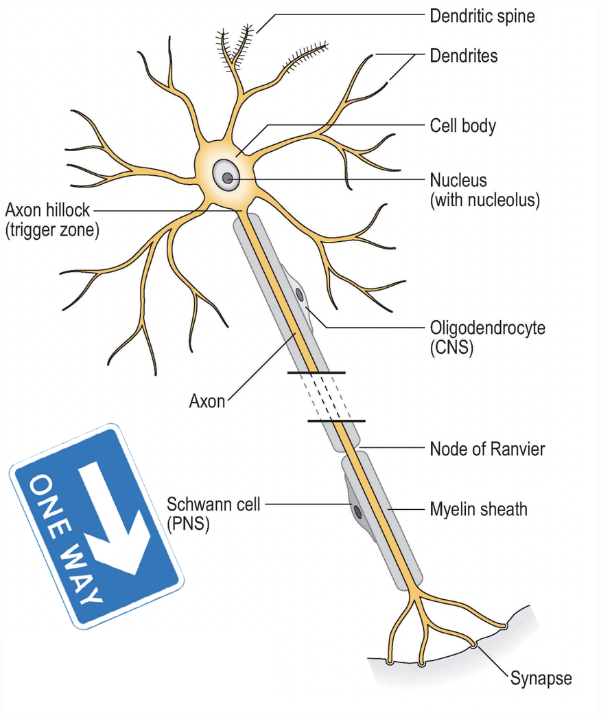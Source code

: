 ![Screenshot 2021-11-22 at 10.41.40.png](%5B018%5D%20An%20Introduction%20to%20Neurons%20and%20the%20Action%20Po%20b7b194a34ddd4ddc8d30a8847a1d90d7/Screenshot_2021-11-22_at_10.41.40.png)

